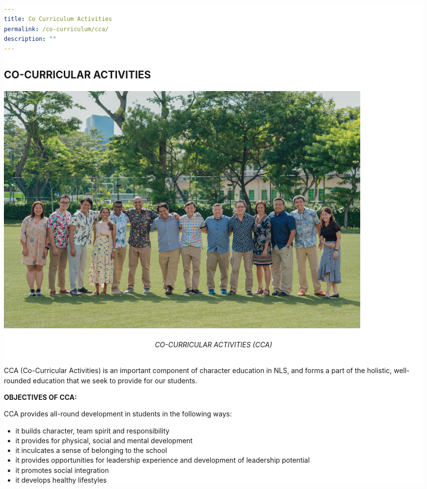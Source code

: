 ```yaml
---
title: Co Curriculum Activities
permalink: /co-curriculum/cca/
description: ""
---
```

## CO-CURRICULAR ACTIVITIES

<img src="/images/Sports_Wellness.jpg" style="width:85%">

###### <center> CO-CURRICULAR ACTIVITIES (CCA)</center>

CCA (Co-Curricular Activities) is an important component of character education in NLS, and forms a part of the holistic, well-rounded education that we seek to provide for our students.

**OBJECTIVES OF CCA:**

CCA provides all-round development in students in the following ways:

*   it builds character, team spirit and responsibility
*   it provides for physical, social and mental development
*   it inculcates a sense of belonging to the school
*   it provides opportunities for leadership experience and development of leadership potential
*   it promotes social integration
*   it develops healthy lifestyles

